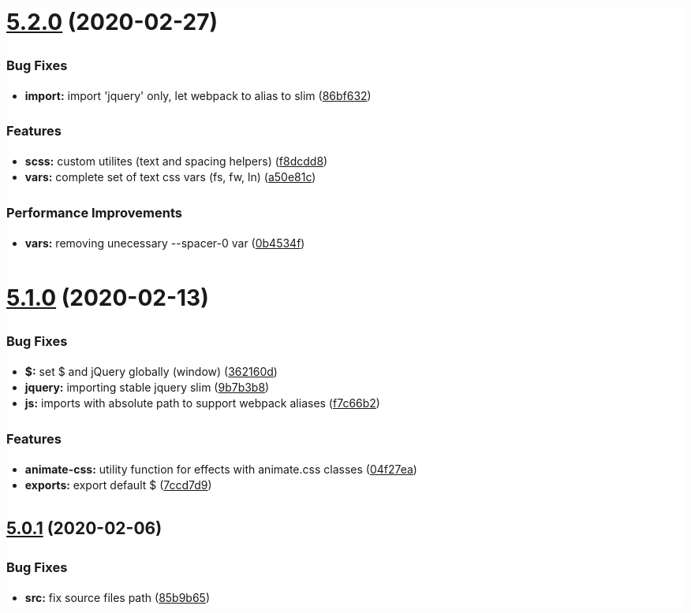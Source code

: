 # [5.2.0](https://github.com/ecomplus/storefront/compare/@ecomplus/storefront-twbs@5.1.0...@ecomplus/storefront-twbs@5.2.0) (2020-02-27)

### Bug Fixes

- **import:** import 'jquery' only, let webpack to alias to slim ([86bf632](https://github.com/ecomplus/storefront/commit/86bf63237bfd8e535de9a1a9f559e8bf6923b88e))

### Features

- **scss:** custom utilites (text and spacing helpers) ([f8dcdd8](https://github.com/ecomplus/storefront/commit/f8dcdd8e4efb23e15efbcca843358efbafc95907))
- **vars:** complete set of text css vars (fs, fw, ln) ([a50e81c](https://github.com/ecomplus/storefront/commit/a50e81c0179a3d463ba380364264c99faf6f0b52))

### Performance Improvements

- **vars:** removing unecessary --spacer-0 var ([0b4534f](https://github.com/ecomplus/storefront/commit/0b4534ff719b540afcab2179987133e87a4e1928))

# [5.1.0](https://github.com/ecomplus/storefront/compare/@ecomplus/storefront-twbs@5.0.1...@ecomplus/storefront-twbs@5.1.0) (2020-02-13)

### Bug Fixes

- **$:** set $ and jQuery globally (window) ([362160d](https://github.com/ecomplus/storefront/commit/362160dd4229bf51d860c6b48ba258c3a1b88a17))
- **jquery:** importing stable jquery slim ([9b7b3b8](https://github.com/ecomplus/storefront/commit/9b7b3b87a057d6d1a9127c9260e5ab09be40b846))
- **js:** imports with absolute path to support webpack aliases ([f7c66b2](https://github.com/ecomplus/storefront/commit/f7c66b2a2db0a265aa568b8a5ab1a94b612654e4))

### Features

- **animate-css:** utility function for effects with animate.css classes ([04f27ea](https://github.com/ecomplus/storefront/commit/04f27eab1f64f3c8f0b368e7825369b9a876b067))
- **exports:** export default $ ([7ccd7d9](https://github.com/ecomplus/storefront/commit/7ccd7d9530cdc02181015af9719af1de3978d20e))

## [5.0.1](https://github.com/ecomclub/storefront/compare/@ecomplus/storefront-twbs@5.0.0...@ecomplus/storefront-twbs@5.0.1) (2020-02-06)

### Bug Fixes

- **src:** fix source files path ([85b9b65](https://github.com/ecomclub/storefront/commit/85b9b6594d69a726c373fa72f7561ea04202f361))
